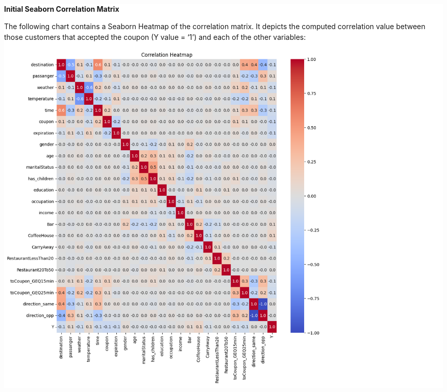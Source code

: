 **Initial Seaborn Correlation Matrix**

The following chart contains a Seaborn Heatmap of the correlation
matrix. It depicts the computed correlation value between those
customers that accepted the coupon (Y value = ‘1’) and each of the other
variables:

<img src="./media/image2.png" style="width:6.5in;height:6.84375in"
alt="A screen shot of a graph Description automatically generated" />
